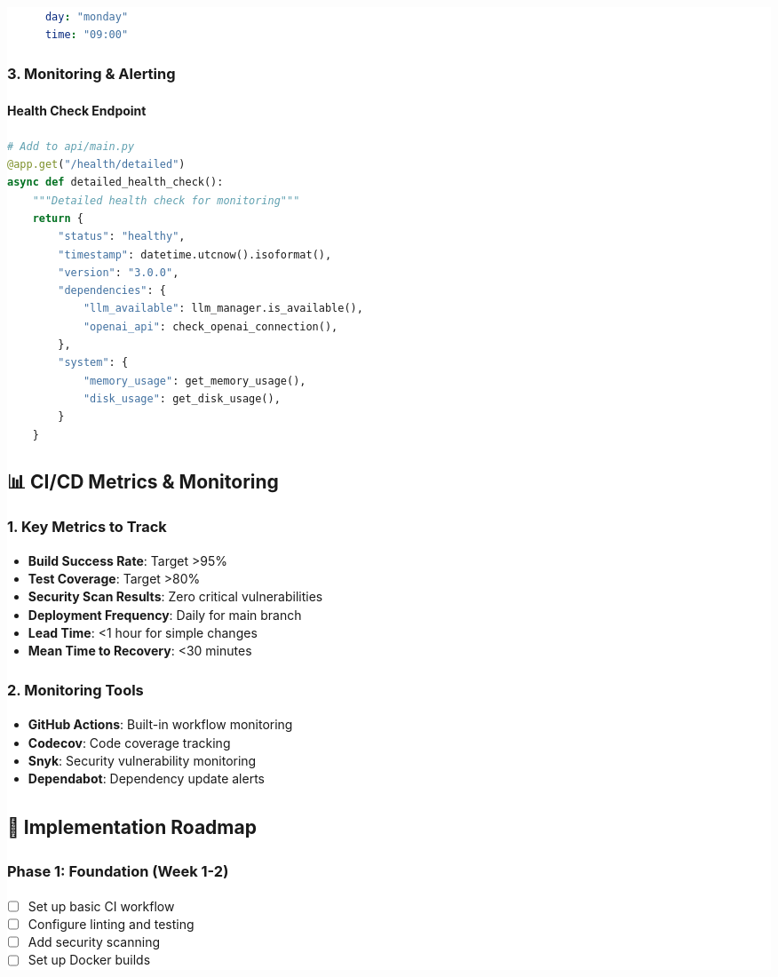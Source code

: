 ```yaml
      day: "monday"
      time: "09:00"
```

### 3. **Monitoring & Alerting**

#### **Health Check Endpoint**
```python
# Add to api/main.py
@app.get("/health/detailed")
async def detailed_health_check():
    """Detailed health check for monitoring"""
    return {
        "status": "healthy",
        "timestamp": datetime.utcnow().isoformat(),
        "version": "3.0.0",
        "dependencies": {
            "llm_available": llm_manager.is_available(),
            "openai_api": check_openai_connection(),
        },
        "system": {
            "memory_usage": get_memory_usage(),
            "disk_usage": get_disk_usage(),
        }
    }
```

## 📊 CI/CD Metrics & Monitoring

### 1. **Key Metrics to Track**
- **Build Success Rate**: Target >95%
- **Test Coverage**: Target >80%
- **Security Scan Results**: Zero critical vulnerabilities
- **Deployment Frequency**: Daily for main branch
- **Lead Time**: <1 hour for simple changes
- **Mean Time to Recovery**: <30 minutes

### 2. **Monitoring Tools**
- **GitHub Actions**: Built-in workflow monitoring
- **Codecov**: Code coverage tracking
- **Snyk**: Security vulnerability monitoring
- **Dependabot**: Dependency update alerts

## 🚀 Implementation Roadmap

### **Phase 1: Foundation (Week 1-2)**
- [ ] Set up basic CI workflow
- [ ] Configure linting and testing
- [ ] Add security scanning
- [ ] Set up Docker builds

